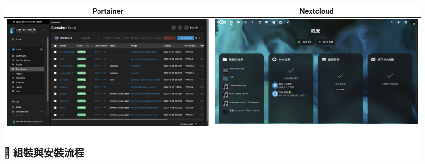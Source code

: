 | Portainer | Nextcloud |
|-----------|-----------|
| ![Portainer](./resources/image/new/portainer.png) | ![Nextcloud](./resources/image/new/nextcloud_inferface.png) |


## 🔧 組裝與安裝流程
